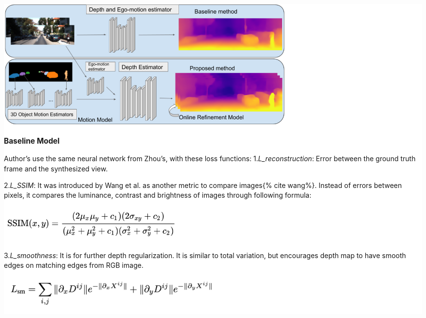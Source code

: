 <img src="/images/paper_review1/network.png" height="250">


<p align="left" style="font-size:110%; font-weight:bold;">Baseline Model</p>

Author’s use the same neural network from Zhou’s, with these loss functions:
1.*L_reconstruction*: Error between the ground truth frame and the synthesized view.

2.*L_SSIM*: It was introduced by Wang et al. as another metric to compare images{% cite wang%}. Instead of errors between pixels, it compares the luminance, contrast and brightness of images through following formula:

<img src="/images/paper_review1/SSIM.png" height="70">

3.*L_smoothness*: It is for further depth regularization. It is similar to total variation, but encourages depth map to have smooth edges on matching edges from RGB image. 

<img src="/images/paper_review1/Lsm.png" height="70">
